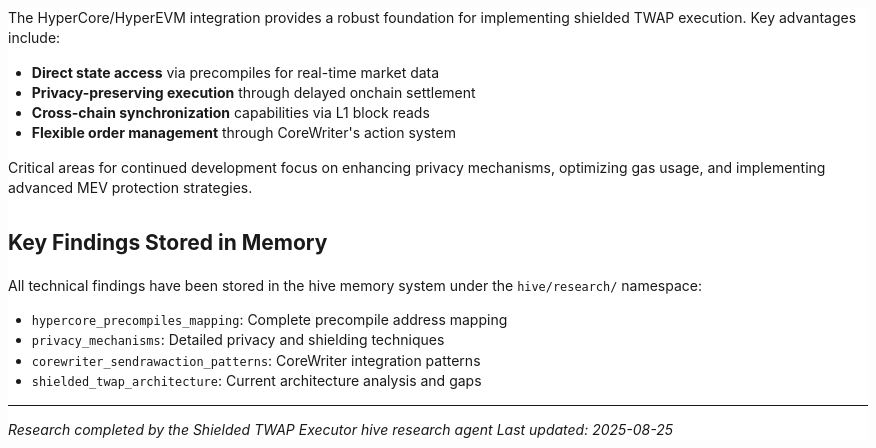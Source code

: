 The HyperCore/HyperEVM integration provides a robust foundation for implementing shielded TWAP execution. Key advantages include:

- **Direct state access** via precompiles for real-time market data
- **Privacy-preserving execution** through delayed onchain settlement
- **Cross-chain synchronization** capabilities via L1 block reads
- **Flexible order management** through CoreWriter's action system

Critical areas for continued development focus on enhancing privacy mechanisms, optimizing gas usage, and implementing advanced MEV protection strategies.

## Key Findings Stored in Memory

All technical findings have been stored in the hive memory system under the `hive/research/` namespace:

- `hypercore_precompiles_mapping`: Complete precompile address mapping
- `privacy_mechanisms`: Detailed privacy and shielding techniques
- `corewriter_sendrawaction_patterns`: CoreWriter integration patterns
- `shielded_twap_architecture`: Current architecture analysis and gaps

---

*Research completed by the Shielded TWAP Executor hive research agent*
*Last updated: 2025-08-25*